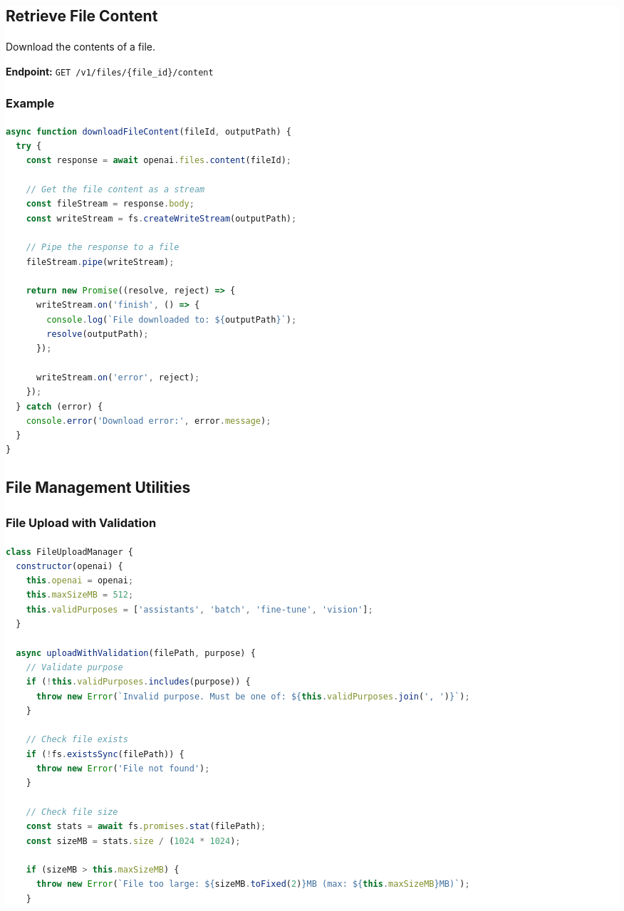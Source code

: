 ## Retrieve File Content

Download the contents of a file.

**Endpoint:** `GET /v1/files/{file_id}/content`

### Example

```javascript
async function downloadFileContent(fileId, outputPath) {
  try {
    const response = await openai.files.content(fileId);
    
    // Get the file content as a stream
    const fileStream = response.body;
    const writeStream = fs.createWriteStream(outputPath);
    
    // Pipe the response to a file
    fileStream.pipe(writeStream);
    
    return new Promise((resolve, reject) => {
      writeStream.on('finish', () => {
        console.log(`File downloaded to: ${outputPath}`);
        resolve(outputPath);
      });
      
      writeStream.on('error', reject);
    });
  } catch (error) {
    console.error('Download error:', error.message);
  }
}
```

## File Management Utilities

### File Upload with Validation

```javascript
class FileUploadManager {
  constructor(openai) {
    this.openai = openai;
    this.maxSizeMB = 512;
    this.validPurposes = ['assistants', 'batch', 'fine-tune', 'vision'];
  }
  
  async uploadWithValidation(filePath, purpose) {
    // Validate purpose
    if (!this.validPurposes.includes(purpose)) {
      throw new Error(`Invalid purpose. Must be one of: ${this.validPurposes.join(', ')}`);
    }
    
    // Check file exists
    if (!fs.existsSync(filePath)) {
      throw new Error('File not found');
    }
    
    // Check file size
    const stats = await fs.promises.stat(filePath);
    const sizeMB = stats.size / (1024 * 1024);
    
    if (sizeMB > this.maxSizeMB) {
      throw new Error(`File too large: ${sizeMB.toFixed(2)}MB (max: ${this.maxSizeMB}MB)`);
    }
```